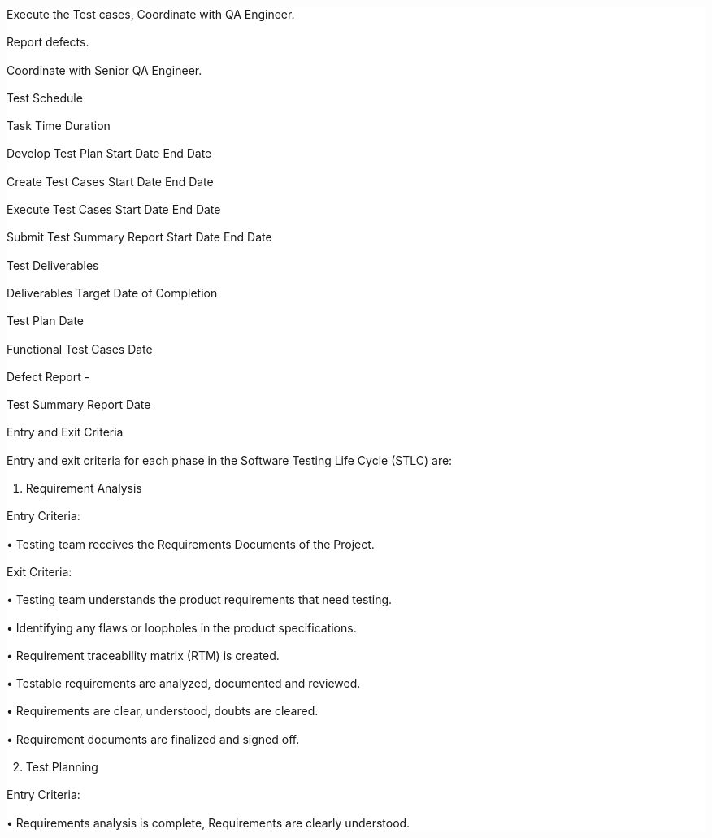 

Execute the Test cases, Coordinate with QA Engineer. 



Report defects.



Coordinate with Senior QA Engineer. 	



Test Schedule 

Task	Time Duration

Develop Test Plan 	Start Date	End Date

Create Test Cases 	Start Date	End Date

Execute Test Cases 	Start Date 	End Date

Submit Test Summary Report 	Start Date	End Date


Test Deliverables 

Deliverables 	Target Date of Completion 

Test Plan 	Date

Functional Test Cases 	Date

Defect Report 	-

Test Summary Report 	Date


Entry and Exit Criteria

Entry and exit criteria for each phase in the Software Testing Life Cycle (STLC) are:

1. Requirement Analysis

 Entry Criteria:

•	Testing team receives the Requirements Documents of the Project. 

Exit Criteria:

•	Testing team understands the product requirements that need testing.

•	Identifying any flaws or loopholes in the product specifications.

•	Requirement traceability matrix (RTM) is created.

•	Testable requirements are analyzed,  documented and reviewed.

•		Requirements are clear, understood,  doubts are cleared. 

•	Requirement documents are finalized and signed off.

2. Test Planning

Entry Criteria:

•	Requirements analysis is complete, Requirements are clearly understood.
